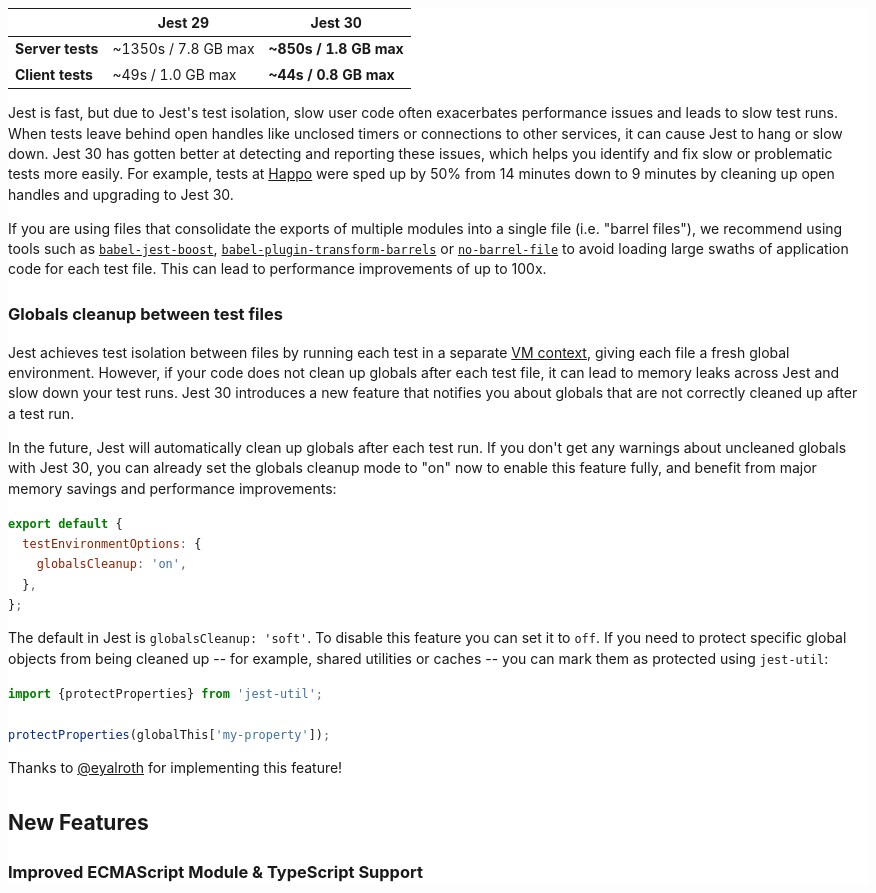 |                  | Jest 29             | Jest 30                |
| ---------------- | ------------------- | ---------------------- |
| **Server tests** | ~1350s / 7.8 GB max | **~850s / 1.8 GB max** |
| **Client tests** | ~49s / 1.0 GB max   | **~44s / 0.8 GB max**  |

Jest is fast, but due to Jest's test isolation, slow user code often exacerbates performance issues and leads to slow test runs. When tests leave behind open handles like unclosed timers or connections to other services, it can cause Jest to hang or slow down. Jest 30 has gotten better at detecting and reporting these issues, which helps you identify and fix slow or problematic tests more easily. For example, tests at [Happo](https://happo.io/) were sped up by 50% from 14 minutes down to 9 minutes by cleaning up open handles and upgrading to Jest 30.

If you are using files that consolidate the exports of multiple modules into a single file (i.e. "barrel files"), we recommend using tools such as [`babel-jest-boost`](https://github.com/gtsop/babel-jest-boost), [`babel-plugin-transform-barrels`](https://github.com/FogelAI/babel-plugin-transform-barrels) or [`no-barrel-file`](https://github.com/Nergie/no-barrel-file) to avoid loading large swaths of application code for each test file. This can lead to performance improvements of up to 100x.

### Globals cleanup between test files

Jest achieves test isolation between files by running each test in a separate [VM context](https://nodejs.org/api/vm.html#vm-executing-javascript), giving each file a fresh global environment. However, if your code does not clean up globals after each test file, it can lead to memory leaks across Jest and slow down your test runs. Jest 30 introduces a new feature that notifies you about globals that are not correctly cleaned up after a test run.

In the future, Jest will automatically clean up globals after each test run. If you don't get any warnings about uncleaned globals with Jest 30, you can already set the globals cleanup mode to "on" now to enable this feature fully, and benefit from major memory savings and performance improvements:

```javascript
export default {
  testEnvironmentOptions: {
    globalsCleanup: 'on',
  },
};
```

The default in Jest is `globalsCleanup: 'soft'`. To disable this feature you can set it to `off`. If you need to protect specific global objects from being cleaned up -- for example, shared utilities or caches -- you can mark them as protected using `jest-util`:

```ts
import {protectProperties} from 'jest-util';

protectProperties(globalThis['my-property']);
```

Thanks to [@eyalroth](https://github.com/eyalroth) for implementing this feature!

## New Features

### Improved ECMAScript Module & TypeScript Support
